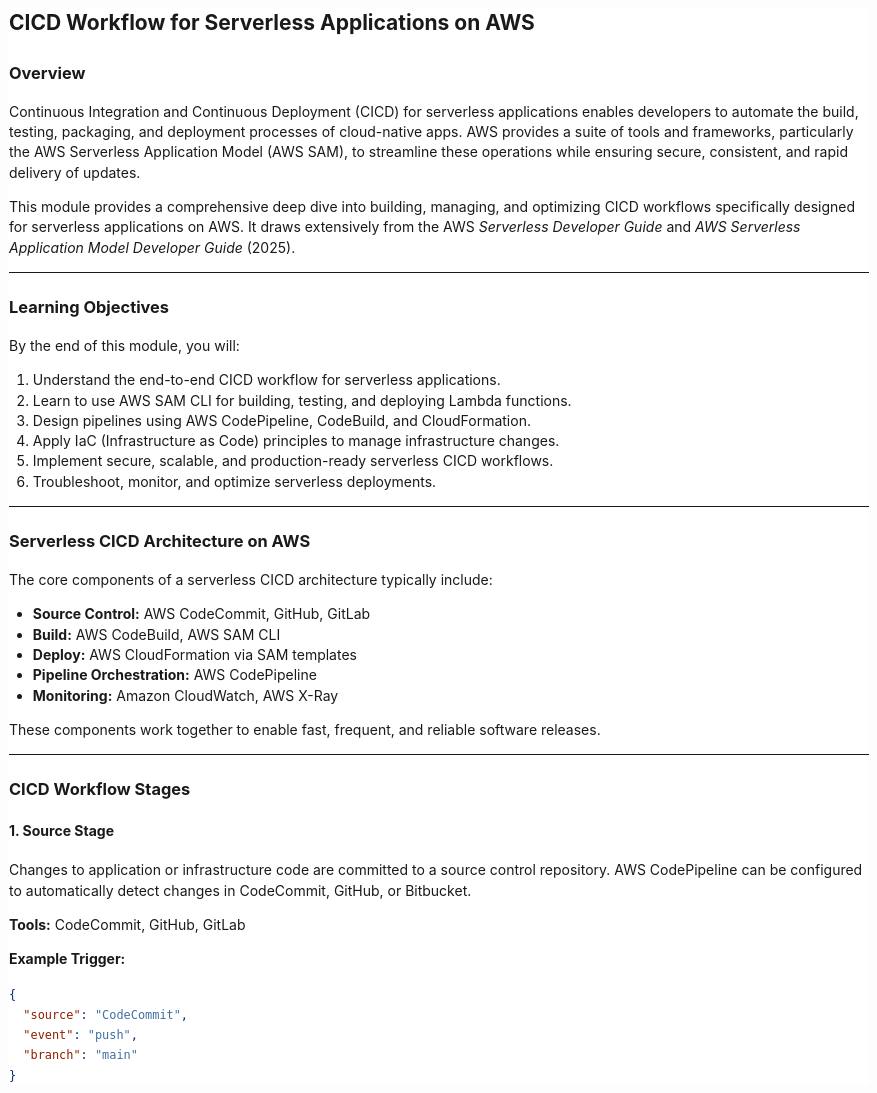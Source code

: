 ## CICD Workflow for Serverless Applications on AWS

### Overview
Continuous Integration and Continuous Deployment (CICD) for serverless applications enables developers to automate the build, testing, packaging, and deployment processes of cloud-native apps. AWS provides a suite of tools and frameworks, particularly the AWS Serverless Application Model (AWS SAM), to streamline these operations while ensuring secure, consistent, and rapid delivery of updates.

This module provides a comprehensive deep dive into building, managing, and optimizing CICD workflows specifically designed for serverless applications on AWS. It draws extensively from the AWS *Serverless Developer Guide* and *AWS Serverless Application Model Developer Guide* (2025).

---

### Learning Objectives
By the end of this module, you will:

1. Understand the end-to-end CICD workflow for serverless applications.
2. Learn to use AWS SAM CLI for building, testing, and deploying Lambda functions.
3. Design pipelines using AWS CodePipeline, CodeBuild, and CloudFormation.
4. Apply IaC (Infrastructure as Code) principles to manage infrastructure changes.
5. Implement secure, scalable, and production-ready serverless CICD workflows.
6. Troubleshoot, monitor, and optimize serverless deployments.

---

### Serverless CICD Architecture on AWS
The core components of a serverless CICD architecture typically include:

- **Source Control:** AWS CodeCommit, GitHub, GitLab
- **Build:** AWS CodeBuild, AWS SAM CLI
- **Deploy:** AWS CloudFormation via SAM templates
- **Pipeline Orchestration:** AWS CodePipeline
- **Monitoring:** Amazon CloudWatch, AWS X-Ray

These components work together to enable fast, frequent, and reliable software releases.

---

### CICD Workflow Stages

#### 1. Source Stage
Changes to application or infrastructure code are committed to a source control repository. AWS CodePipeline can be configured to automatically detect changes in CodeCommit, GitHub, or Bitbucket.

**Tools:** CodeCommit, GitHub, GitLab

**Example Trigger:**
```json
{
  "source": "CodeCommit",
  "event": "push",
  "branch": "main"
}
```
